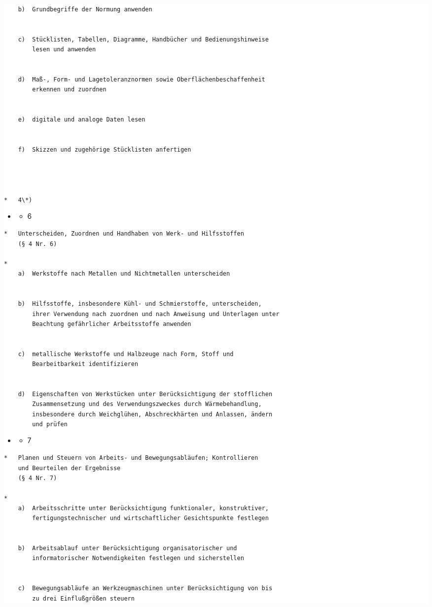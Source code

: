 
        b)  Grundbegriffe der Normung anwenden


        c)  Stücklisten, Tabellen, Diagramme, Handbücher und Bedienungshinweise
            lesen und anwenden


        d)  Maß-, Form- und Lagetoleranznormen sowie Oberflächenbeschaffenheit
            erkennen und zuordnen


        e)  digitale und analoge Daten lesen


        f)  Skizzen und zugehörige Stücklisten anfertigen




    *   4\*)


*    *   6

    *   Unterscheiden, Zuordnen und Handhaben von Werk- und Hilfsstoffen
        (§ 4 Nr. 6)

    *
        a)  Werkstoffe nach Metallen und Nichtmetallen unterscheiden


        b)  Hilfsstoffe, insbesondere Kühl- und Schmierstoffe, unterscheiden,
            ihrer Verwendung nach zuordnen und nach Anweisung und Unterlagen unter
            Beachtung gefährlicher Arbeitsstoffe anwenden


        c)  metallische Werkstoffe und Halbzeuge nach Form, Stoff und
            Bearbeitbarkeit identifizieren


        d)  Eigenschaften von Werkstücken unter Berücksichtigung der stofflichen
            Zusammensetzung und des Verwendungszweckes durch Wärmebehandlung,
            insbesondere durch Weichglühen, Abschreckhärten und Anlassen, ändern
            und prüfen





*    *   7

    *   Planen und Steuern von Arbeits- und Bewegungsabläufen; Kontrollieren
        und Beurteilen der Ergebnisse
        (§ 4 Nr. 7)

    *
        a)  Arbeitsschritte unter Berücksichtigung funktionaler, konstruktiver,
            fertigungstechnischer und wirtschaftlicher Gesichtspunkte festlegen


        b)  Arbeitsablauf unter Berücksichtigung organisatorischer und
            informatorischer Notwendigkeiten festlegen und sicherstellen


        c)  Bewegungsabläufe an Werkzeugmaschinen unter Berücksichtigung von bis
            zu drei Einflußgrößen steuern
